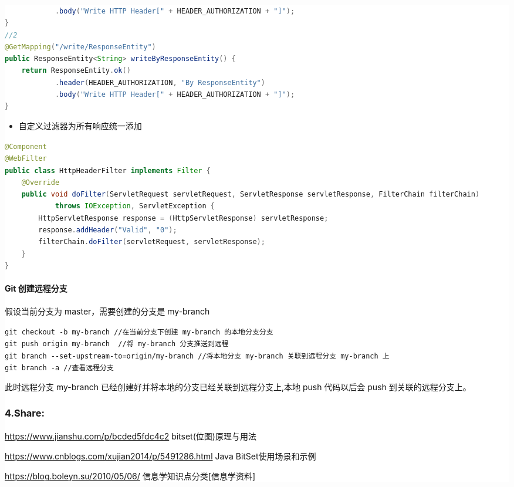 ```java
            .body("Write HTTP Header[" + HEADER_AUTHORIZATION + "]");
}
//2
@GetMapping("/write/ResponseEntity")
public ResponseEntity<String> writeByResponseEntity() {
    return ResponseEntity.ok()
            .header(HEADER_AUTHORIZATION, "By ResponseEntity")
            .body("Write HTTP Header[" + HEADER_AUTHORIZATION + "]");
}
```
  - 自定义过滤器为所有响应统一添加
```java
@Component
@WebFilter
public class HttpHeaderFilter implements Filter {
    @Override
    public void doFilter(ServletRequest servletRequest, ServletResponse servletResponse, FilterChain filterChain)
            throws IOException, ServletException {
        HttpServletResponse response = (HttpServletResponse) servletResponse;
        response.addHeader("Valid", "0");
        filterChain.doFilter(servletRequest, servletResponse);
    }
}
```

#### Git 创建远程分支
假设当前分支为 master，需要创建的分支是 my-branch
```
git checkout -b my-branch //在当前分支下创建 my-branch 的本地分支分支
git push origin my-branch  //将 my-branch 分支推送到远程
git branch --set-upstream-to=origin/my-branch //将本地分支 my-branch 关联到远程分支 my-branch 上   
git branch -a //查看远程分支
```
此时远程分支 my-branch 已经创建好并将本地的分支已经关联到远程分支上,本地 push 代码以后会 push 到关联的远程分支上。

### 4.Share:

https://www.jianshu.com/p/bcded5fdc4c2
bitset(位图)原理与用法

https://www.cnblogs.com/xujian2014/p/5491286.html
Java BitSet使用场景和示例

https://blog.boleyn.su/2010/05/06/
信息学知识点分类[信息学资料]
